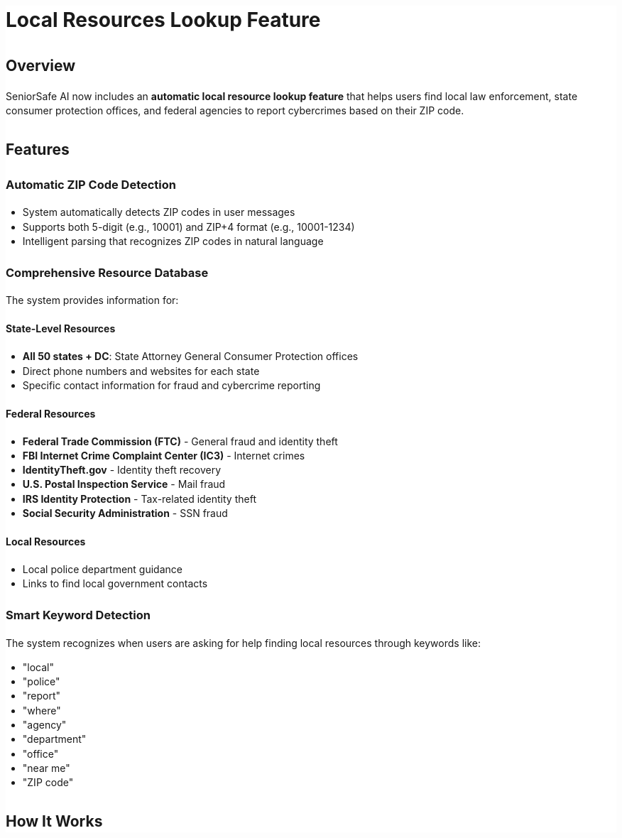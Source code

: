 # Local Resources Lookup Feature

## Overview

SeniorSafe AI now includes an **automatic local resource lookup feature** that helps users find local law enforcement, state consumer protection offices, and federal agencies to report cybercrimes based on their ZIP code.

## Features

### Automatic ZIP Code Detection
- System automatically detects ZIP codes in user messages
- Supports both 5-digit (e.g., 10001) and ZIP+4 format (e.g., 10001-1234)
- Intelligent parsing that recognizes ZIP codes in natural language

### Comprehensive Resource Database
The system provides information for:

#### State-Level Resources
- **All 50 states + DC**: State Attorney General Consumer Protection offices
- Direct phone numbers and websites for each state
- Specific contact information for fraud and cybercrime reporting

#### Federal Resources
- **Federal Trade Commission (FTC)** - General fraud and identity theft
- **FBI Internet Crime Complaint Center (IC3)** - Internet crimes
- **IdentityTheft.gov** - Identity theft recovery
- **U.S. Postal Inspection Service** - Mail fraud
- **IRS Identity Protection** - Tax-related identity theft
- **Social Security Administration** - SSN fraud

#### Local Resources
- Local police department guidance
- Links to find local government contacts

### Smart Keyword Detection
The system recognizes when users are asking for help finding local resources through keywords like:
- "local"
- "police"
- "report"
- "where"
- "agency"
- "department"
- "office"
- "near me"
- "ZIP code"

## How It Works
